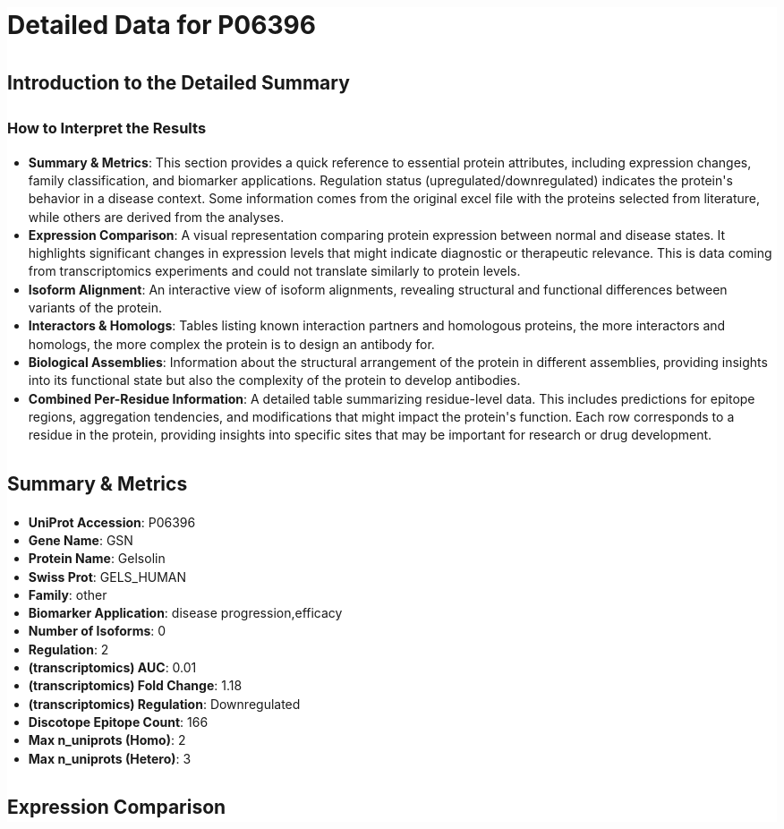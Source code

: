 # Detailed Data for P06396


## Introduction to the Detailed Summary

### How to Interpret the Results

- **Summary & Metrics**: This section provides a quick reference to essential protein attributes, including expression changes, family classification, and biomarker applications. Regulation status (upregulated/downregulated) indicates the protein's behavior in a disease context. Some information comes from the original excel file with the proteins selected from literature, while others are derived from the analyses.
- **Expression Comparison**: A visual representation comparing protein expression between normal and disease states. It highlights significant changes in expression levels that might indicate diagnostic or therapeutic relevance. This is data coming from transcriptomics experiments and could not translate similarly to protein levels.
- **Isoform Alignment**: An interactive view of isoform alignments, revealing structural and functional differences between variants of the protein.
- **Interactors & Homologs**: Tables listing known interaction partners and homologous proteins, the more interactors and homologs, the more complex the protein is to design an antibody for.
- **Biological Assemblies**: Information about the structural arrangement of the protein in different assemblies, providing insights into its functional state but also the complexity of the protein to develop antibodies.
- **Combined Per-Residue Information**: A detailed table summarizing residue-level data. This includes predictions for epitope regions, aggregation tendencies, and modifications that might impact the protein's function. Each row corresponds to a residue in the protein, providing insights into specific sites that may be important for research or drug development.
## Summary & Metrics

- **UniProt Accession**: P06396
- **Gene Name**: GSN
- **Protein Name**: Gelsolin
- **Swiss Prot**: GELS_HUMAN
- **Family**: other
- **Biomarker Application**: disease progression,efficacy
- **Number of Isoforms**: 0
- **Regulation**: 2
- **(transcriptomics) AUC**: 0.01
- **(transcriptomics) Fold Change**: 1.18
- **(transcriptomics) Regulation**: Downregulated
- **Discotope Epitope Count**: 166
- **Max n_uniprots (Homo)**: 2
- **Max n_uniprots (Hetero)**: 3


## Expression Comparison
